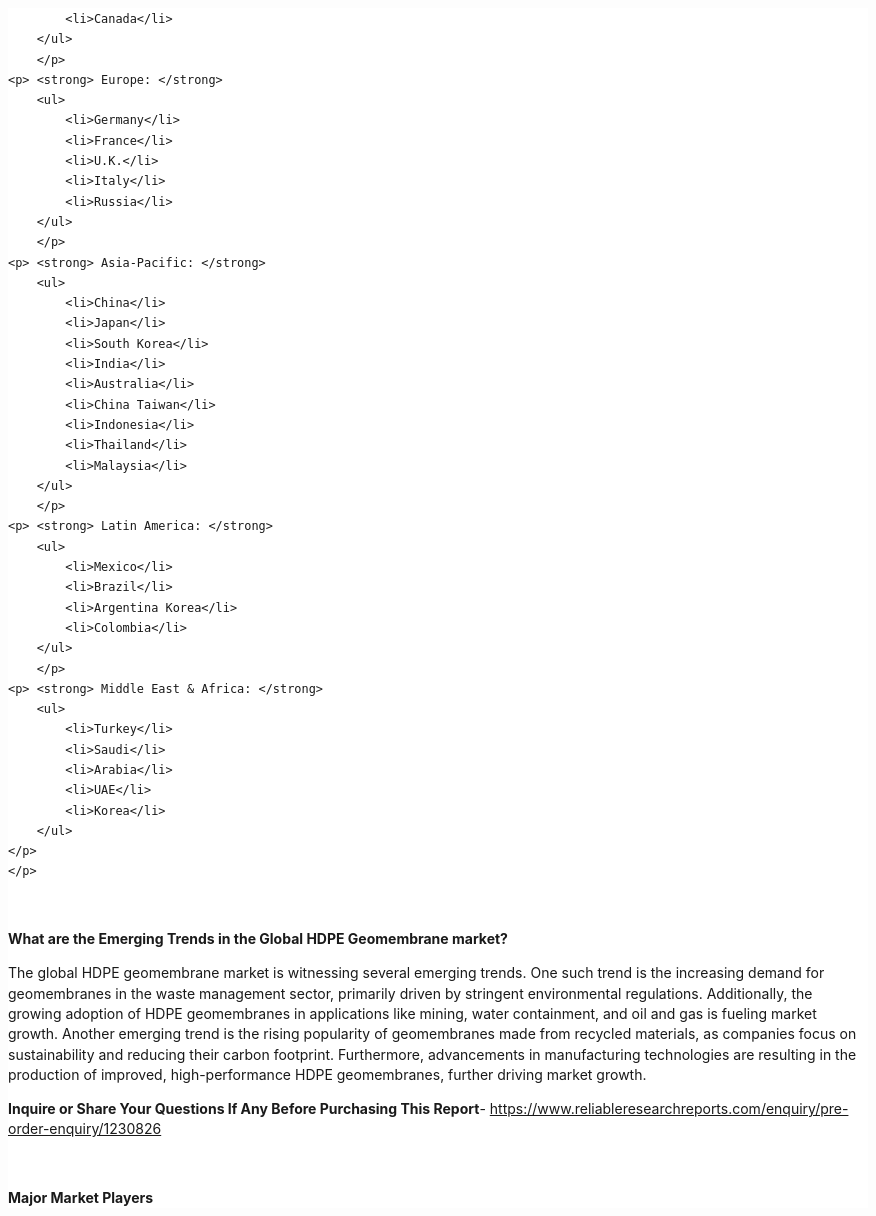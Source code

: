             <li>Canada</li>
        </ul>
        </p> 
    <p> <strong> Europe: </strong>
        <ul>
            <li>Germany</li>
            <li>France</li>
            <li>U.K.</li>
            <li>Italy</li>
            <li>Russia</li>
        </ul>
        </p> 
    <p> <strong> Asia-Pacific: </strong>
        <ul>
            <li>China</li>
            <li>Japan</li>
            <li>South Korea</li>
            <li>India</li>
            <li>Australia</li>
            <li>China Taiwan</li>
            <li>Indonesia</li>
            <li>Thailand</li>
            <li>Malaysia</li>
        </ul>
        </p> 
    <p> <strong> Latin America: </strong>
        <ul>
            <li>Mexico</li>
            <li>Brazil</li>
            <li>Argentina Korea</li>
            <li>Colombia</li>
        </ul>
        </p> 
    <p> <strong> Middle East & Africa: </strong>
        <ul>
            <li>Turkey</li>
            <li>Saudi</li>
            <li>Arabia</li>
            <li>UAE</li>
            <li>Korea</li>
        </ul>
    </p>
    </p>
<p>&nbsp;</p>
<p><strong>What are the Emerging Trends in the Global HDPE Geomembrane market?</strong></p>
<p><p>The global HDPE geomembrane market is witnessing several emerging trends. One such trend is the increasing demand for geomembranes in the waste management sector, primarily driven by stringent environmental regulations. Additionally, the growing adoption of HDPE geomembranes in applications like mining, water containment, and oil and gas is fueling market growth. Another emerging trend is the rising popularity of geomembranes made from recycled materials, as companies focus on sustainability and reducing their carbon footprint. Furthermore, advancements in manufacturing technologies are resulting in the production of improved, high-performance HDPE geomembranes, further driving market growth.</p></p>
<p><strong>Inquire or Share Your Questions If Any Before Purchasing This Report</strong>- <a href="https://www.reliableresearchreports.com/enquiry/pre-order-enquiry/1230826">https://www.reliableresearchreports.com/enquiry/pre-order-enquiry/1230826</a></p>
<p>&nbsp;</p>
<p><strong>Major Market Players</strong></p>